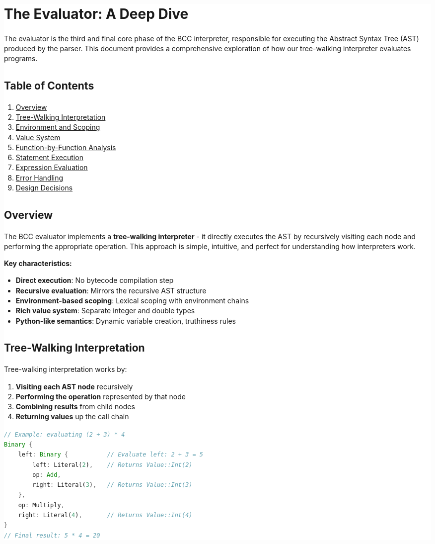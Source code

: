 # The Evaluator: A Deep Dive

The evaluator is the third and final core phase of the BCC interpreter, responsible for executing the Abstract Syntax Tree (AST) produced by the parser. This document provides a comprehensive exploration of how our tree-walking interpreter evaluates programs.

## Table of Contents
1. [Overview](#overview)
2. [Tree-Walking Interpretation](#tree-walking-interpretation)
3. [Environment and Scoping](#environment-and-scoping)
4. [Value System](#value-system)
5. [Function-by-Function Analysis](#function-by-function-analysis)
6. [Statement Execution](#statement-execution)
7. [Expression Evaluation](#expression-evaluation)
8. [Error Handling](#error-handling)
9. [Design Decisions](#design-decisions)

## Overview

The BCC evaluator implements a **tree-walking interpreter** - it directly executes the AST by recursively visiting each node and performing the appropriate operation. This approach is simple, intuitive, and perfect for understanding how interpreters work.

**Key characteristics:**
- **Direct execution**: No bytecode compilation step
- **Recursive evaluation**: Mirrors the recursive AST structure
- **Environment-based scoping**: Lexical scoping with environment chains
- **Rich value system**: Separate integer and double types
- **Python-like semantics**: Dynamic variable creation, truthiness rules

## Tree-Walking Interpretation

Tree-walking interpretation works by:

1. **Visiting each AST node** recursively
2. **Performing the operation** represented by that node
3. **Combining results** from child nodes
4. **Returning values** up the call chain

```rust
// Example: evaluating (2 + 3) * 4
Binary {
    left: Binary {           // Evaluate left: 2 + 3 = 5
        left: Literal(2),    // Returns Value::Int(2)
        op: Add,
        right: Literal(3),   // Returns Value::Int(3)
    },
    op: Multiply,
    right: Literal(4),       // Returns Value::Int(4)
}
// Final result: 5 * 4 = 20
```
